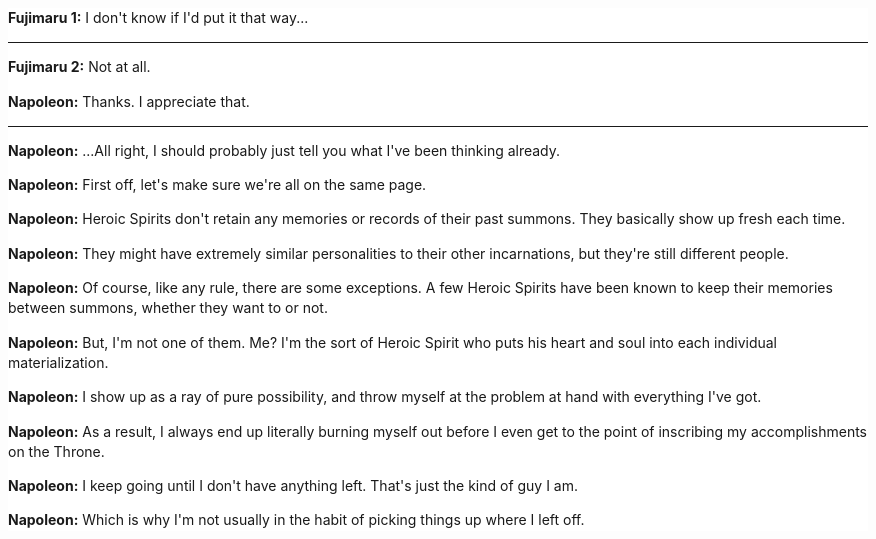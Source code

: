 **Fujimaru 1:**
I don't know if I'd put it that way...
 

---

**Fujimaru 2:**
Not at all.
 
**Napoleon:**
Thanks. I appreciate that.

 


---
 
**Napoleon:**
...All right, I should probably just tell you what I've been thinking already.

 
**Napoleon:**
First off, let's make sure we're all on the same page.

 
**Napoleon:**
Heroic Spirits don't retain any memories or records of their past summons. They basically show up fresh each time.

 
**Napoleon:**
They might have extremely similar personalities to their other incarnations, but they're still different people.

 
**Napoleon:**
Of course, like any rule, there are some exceptions. A few Heroic Spirits have been known to keep their memories between summons, whether they want to or not.

 
**Napoleon:**
But, I'm not one of them. Me? I'm the sort of Heroic Spirit who puts his heart and soul into each individual materialization.

 
**Napoleon:**
I show up as a ray of pure possibility, and throw myself at the problem at hand with everything I've got.

 
**Napoleon:**
As a result, I always end up literally burning myself out before I even get to the point of inscribing my accomplishments on the Throne.

 
**Napoleon:**
I keep going until I don't have anything left.
That's just the kind of guy I am.

 
**Napoleon:**
Which is why I'm not usually in the habit of picking things up where I left off.
